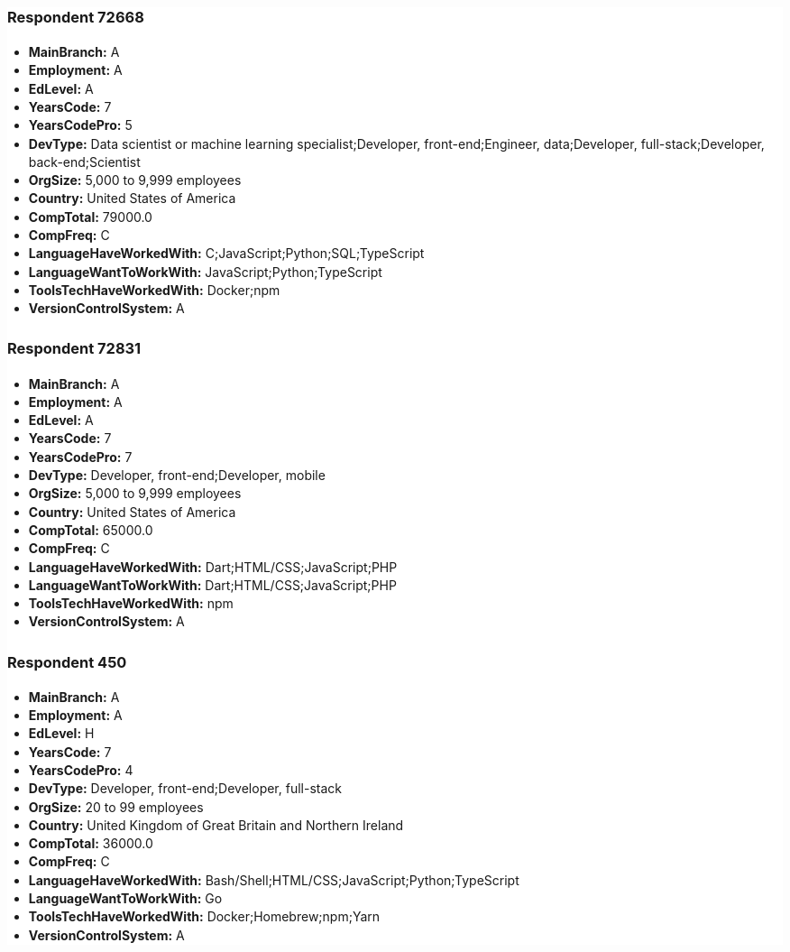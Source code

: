 ### Respondent 72668

- **MainBranch:** A
- **Employment:** A
- **EdLevel:** A
- **YearsCode:** 7
- **YearsCodePro:** 5
- **DevType:** Data scientist or machine learning specialist;Developer, front-end;Engineer, data;Developer, full-stack;Developer, back-end;Scientist
- **OrgSize:** 5,000 to 9,999 employees
- **Country:** United States of America
- **CompTotal:** 79000.0
- **CompFreq:** C
- **LanguageHaveWorkedWith:** C;JavaScript;Python;SQL;TypeScript
- **LanguageWantToWorkWith:** JavaScript;Python;TypeScript
- **ToolsTechHaveWorkedWith:** Docker;npm
- **VersionControlSystem:** A

### Respondent 72831

- **MainBranch:** A
- **Employment:** A
- **EdLevel:** A
- **YearsCode:** 7
- **YearsCodePro:** 7
- **DevType:** Developer, front-end;Developer, mobile
- **OrgSize:** 5,000 to 9,999 employees
- **Country:** United States of America
- **CompTotal:** 65000.0
- **CompFreq:** C
- **LanguageHaveWorkedWith:** Dart;HTML/CSS;JavaScript;PHP
- **LanguageWantToWorkWith:** Dart;HTML/CSS;JavaScript;PHP
- **ToolsTechHaveWorkedWith:** npm
- **VersionControlSystem:** A

### Respondent 450

- **MainBranch:** A
- **Employment:** A
- **EdLevel:** H
- **YearsCode:** 7
- **YearsCodePro:** 4
- **DevType:** Developer, front-end;Developer, full-stack
- **OrgSize:** 20 to 99 employees
- **Country:** United Kingdom of Great Britain and Northern Ireland
- **CompTotal:** 36000.0
- **CompFreq:** C
- **LanguageHaveWorkedWith:** Bash/Shell;HTML/CSS;JavaScript;Python;TypeScript
- **LanguageWantToWorkWith:** Go
- **ToolsTechHaveWorkedWith:** Docker;Homebrew;npm;Yarn
- **VersionControlSystem:** A
